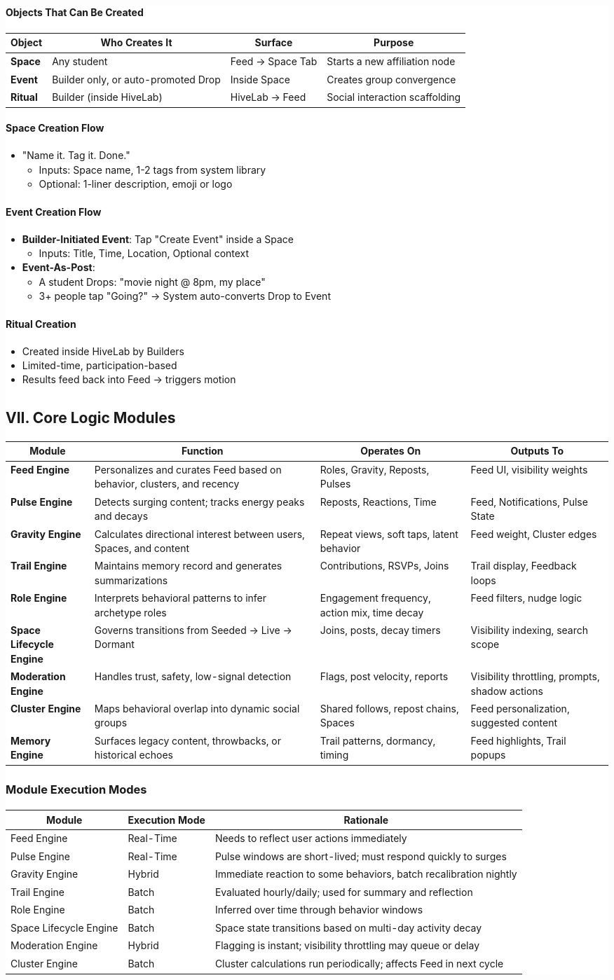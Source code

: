 #### Objects That Can Be Created
| Object | Who Creates It | Surface | Purpose |
| --- | --- | --- | --- |
| **Space** | Any student | Feed → Space Tab | Starts a new affiliation node |
| **Event** | Builder only, or auto-promoted Drop | Inside Space | Creates group convergence |
| **Ritual** | Builder (inside HiveLab) | HiveLab → Feed | Social interaction scaffolding |

#### Space Creation Flow
- "Name it. Tag it. Done."
  - Inputs: Space name, 1-2 tags from system library
  - Optional: 1-liner description, emoji or logo

#### Event Creation Flow
- **Builder-Initiated Event**: Tap "Create Event" inside a Space
  - Inputs: Title, Time, Location, Optional context
- **Event-As-Post**: 
  - A student Drops: "movie night @ 8pm, my place"
  - 3+ people tap "Going?" → System auto-converts Drop to Event

#### Ritual Creation
- Created inside HiveLab by Builders
- Limited-time, participation-based
- Results feed back into Feed → triggers motion

## VII. Core Logic Modules

| Module | Function | Operates On | Outputs To |
| --- | --- | --- | --- |
| **Feed Engine** | Personalizes and curates Feed based on behavior, clusters, and recency | Roles, Gravity, Reposts, Pulses | Feed UI, visibility weights |
| **Pulse Engine** | Detects surging content; tracks energy peaks and decays | Reposts, Reactions, Time | Feed, Notifications, Pulse State |
| **Gravity Engine** | Calculates directional interest between users, Spaces, and content | Repeat views, soft taps, latent behavior | Feed weight, Cluster edges |
| **Trail Engine** | Maintains memory record and generates summarizations | Contributions, RSVPs, Joins | Trail display, Feedback loops |
| **Role Engine** | Interprets behavioral patterns to infer archetype roles | Engagement frequency, action mix, time decay | Feed filters, nudge logic |
| **Space Lifecycle Engine** | Governs transitions from Seeded → Live → Dormant | Joins, posts, decay timers | Visibility indexing, search scope |
| **Moderation Engine** | Handles trust, safety, low-signal detection | Flags, post velocity, reports | Visibility throttling, prompts, shadow actions |
| **Cluster Engine** | Maps behavioral overlap into dynamic social groups | Shared follows, repost chains, Spaces | Feed personalization, suggested content |
| **Memory Engine** | Surfaces legacy content, throwbacks, or historical echoes | Trail patterns, dormancy, timing | Feed highlights, Trail popups |

### Module Execution Modes

| Module | Execution Mode | Rationale |
| --- | --- | --- |
| Feed Engine | Real-Time | Needs to reflect user actions immediately |
| Pulse Engine | Real-Time | Pulse windows are short-lived; must respond quickly to surges |
| Gravity Engine | Hybrid | Immediate reaction to some behaviors, batch recalibration nightly |
| Trail Engine | Batch | Evaluated hourly/daily; used for summary and reflection |
| Role Engine | Batch | Inferred over time through behavior windows |
| Space Lifecycle Engine | Batch | Space state transitions based on multi-day activity decay |
| Moderation Engine | Hybrid | Flagging is instant; visibility throttling may queue or delay |
| Cluster Engine | Batch | Cluster calculations run periodically; affects Feed in next cycle |